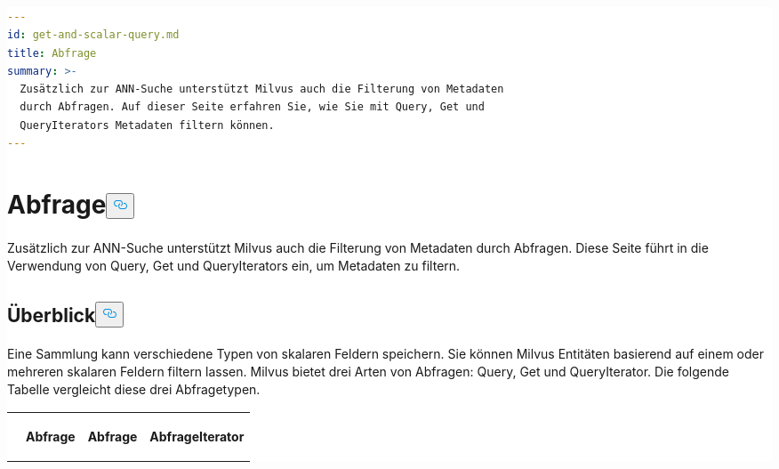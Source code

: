 ```yaml
---
id: get-and-scalar-query.md
title: Abfrage
summary: >-
  Zusätzlich zur ANN-Suche unterstützt Milvus auch die Filterung von Metadaten
  durch Abfragen. Auf dieser Seite erfahren Sie, wie Sie mit Query, Get und
  QueryIterators Metadaten filtern können.
---
```

<h1 id="Query" class="common-anchor-header">Abfrage<button data-href="#Query" class="anchor-icon" translate="no">
      <svg translate="no"
        aria-hidden="true"
        focusable="false"
        height="20"
        version="1.1"
        viewBox="0 0 16 16"
        width="16"
      >
        <path
          fill="#0092E4"
          fill-rule="evenodd"
          d="M4 9h1v1H4c-1.5 0-3-1.69-3-3.5S2.55 3 4 3h4c1.45 0 3 1.69 3 3.5 0 1.41-.91 2.72-2 3.25V8.59c.58-.45 1-1.27 1-2.09C10 5.22 8.98 4 8 4H4c-.98 0-2 1.22-2 2.5S3 9 4 9zm9-3h-1v1h1c1 0 2 1.22 2 2.5S13.98 12 13 12H9c-.98 0-2-1.22-2-2.5 0-.83.42-1.64 1-2.09V6.25c-1.09.53-2 1.84-2 3.25C6 11.31 7.55 13 9 13h4c1.45 0 3-1.69 3-3.5S14.5 6 13 6z"
        ></path>
      </svg>
    </button></h1><p>Zusätzlich zur ANN-Suche unterstützt Milvus auch die Filterung von Metadaten durch Abfragen. Diese Seite führt in die Verwendung von Query, Get und QueryIterators ein, um Metadaten zu filtern.</p>
<h2 id="Overview" class="common-anchor-header">Überblick<button data-href="#Overview" class="anchor-icon" translate="no">
      <svg translate="no"
        aria-hidden="true"
        focusable="false"
        height="20"
        version="1.1"
        viewBox="0 0 16 16"
        width="16"
      >
        <path
          fill="#0092E4"
          fill-rule="evenodd"
          d="M4 9h1v1H4c-1.5 0-3-1.69-3-3.5S2.55 3 4 3h4c1.45 0 3 1.69 3 3.5 0 1.41-.91 2.72-2 3.25V8.59c.58-.45 1-1.27 1-2.09C10 5.22 8.98 4 8 4H4c-.98 0-2 1.22-2 2.5S3 9 4 9zm9-3h-1v1h1c1 0 2 1.22 2 2.5S13.98 12 13 12H9c-.98 0-2-1.22-2-2.5 0-.83.42-1.64 1-2.09V6.25c-1.09.53-2 1.84-2 3.25C6 11.31 7.55 13 9 13h4c1.45 0 3-1.69 3-3.5S14.5 6 13 6z"
        ></path>
      </svg>
    </button></h2><p>Eine Sammlung kann verschiedene Typen von skalaren Feldern speichern. Sie können Milvus Entitäten basierend auf einem oder mehreren skalaren Feldern filtern lassen. Milvus bietet drei Arten von Abfragen: Query, Get und QueryIterator. Die folgende Tabelle vergleicht diese drei Abfragetypen.</p>
<table>
   <tr>
     <th></th>
     <th><p>Abfrage</p></th>
     <th><p>Abfrage</p></th>
     <th><p>AbfrageIterator</p></th>
   </tr>
   <tr>